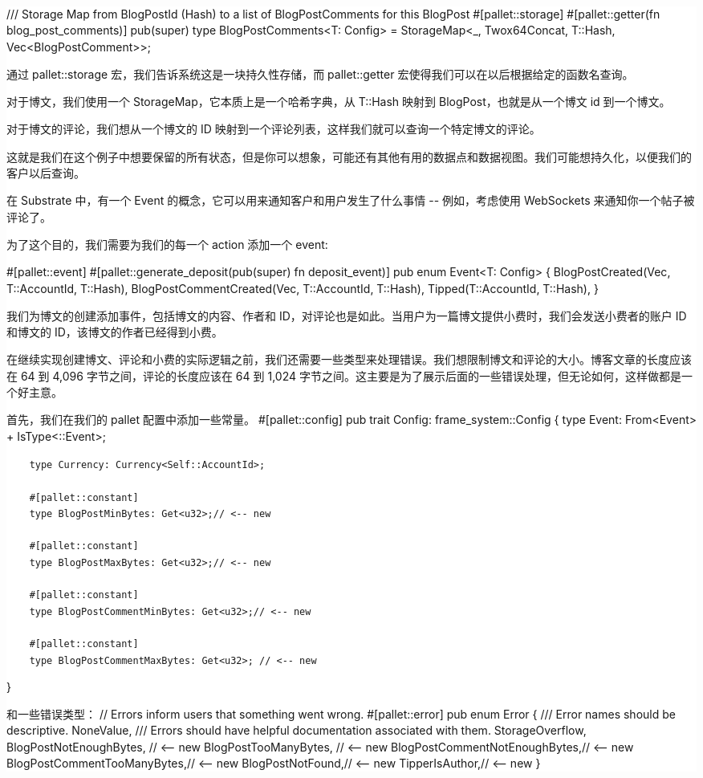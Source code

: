 /// Storage Map from BlogPostId (Hash) to a list of BlogPostComments for this BlogPost
#[pallet::storage]
#[pallet::getter(fn blog_post_comments)]
pub(super) type BlogPostComments<T: Config> =
        StorageMap<_, Twox64Concat, T::Hash, Vec<BlogPostComment<T>>>;

通过 pallet::storage 宏，我们告诉系统这是一块持久性存储，而 pallet::getter 宏使得我们可以在以后根据给定的函数名查询。

对于博文，我们使用一个 StorageMap，它本质上是一个哈希字典，从 T::Hash 映射到 BlogPost，也就是从一个博文 id 到一个博文。

对于博文的评论，我们想从一个博文的 ID 映射到一个评论列表，这样我们就可以查询一个特定博文的评论。

这就是我们在这个例子中想要保留的所有状态，但是你可以想象，可能还有其他有用的数据点和数据视图。我们可能想持久化，以便我们的客户以后查询。

在 Substrate 中，有一个 Event 的概念，它可以用来通知客户和用户发生了什么事情 -- 例如，考虑使用 WebSockets 来通知你一个帖子被评论了。

为了这个目的，我们需要为我们的每一个 action 添加一个 event:


#[pallet::event]
#[pallet::generate_deposit(pub(super) fn deposit_event)]
pub enum Event<T: Config> {
        BlogPostCreated(Vec<u8>, T::AccountId, T::Hash),
        BlogPostCommentCreated(Vec<u8>, T::AccountId, T::Hash),
        Tipped(T::AccountId, T::Hash),
}

我们为博文的创建添加事件，包括博文的内容、作者和 ID，对评论也是如此。当用户为一篇博文提供小费时，我们会发送小费者的账户 ID 和博文的 ID，该博文的作者已经得到小费。

在继续实现创建博文、评论和小费的实际逻辑之前，我们还需要一些类型来处理错误。我们想限制博文和评论的大小。博客文章的长度应该在 64 到 4,096 字节之间，评论的长度应该在 64 到 1,024 字节之间。这主要是为了展示后面的一些错误处理，但无论如何，这样做都是一个好主意。

首先，我们在我们的 pallet 配置中添加一些常量。
#[pallet::config]
pub trait Config: frame_system::Config {
        type Event: From<Event<Self>> + IsType<<Self as frame_system::Config>::Event>;

        type Currency: Currency<Self::AccountId>;

        #[pallet::constant]
        type BlogPostMinBytes: Get<u32>;// <-- new

        #[pallet::constant]
        type BlogPostMaxBytes: Get<u32>;// <-- new

        #[pallet::constant]
        type BlogPostCommentMinBytes: Get<u32>;// <-- new

        #[pallet::constant]
        type BlogPostCommentMaxBytes: Get<u32>; // <-- new
}

和一些错误类型：
// Errors inform users that something went wrong.
#[pallet::error]
pub enum Error<T> {
        /// Error names should be descriptive.
        NoneValue,
        /// Errors should have helpful documentation associated with them.
        StorageOverflow,
        BlogPostNotEnoughBytes, // <-- new
        BlogPostTooManyBytes, // <-- new
        BlogPostCommentNotEnoughBytes,// <-- new
        BlogPostCommentTooManyBytes,// <-- new
        BlogPostNotFound,// <-- new
        TipperIsAuthor,// <-- new
}
